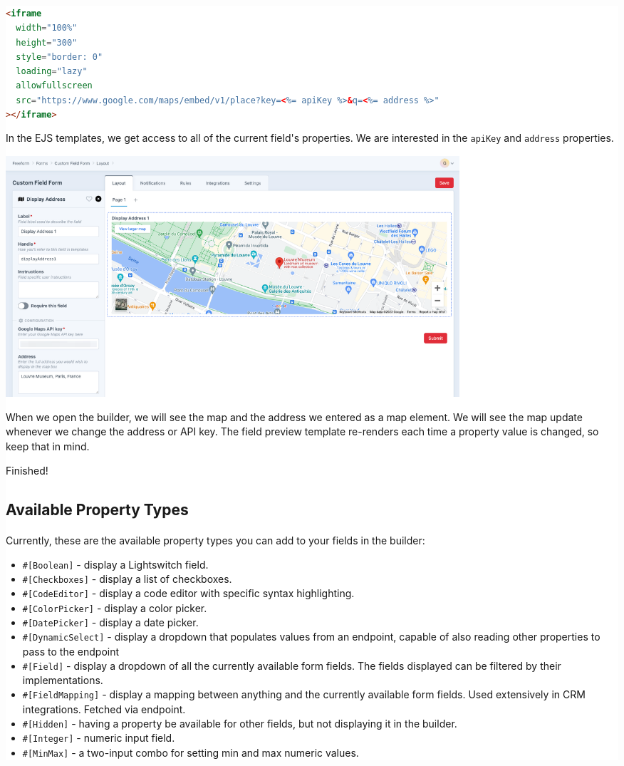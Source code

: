``` html
<iframe
  width="100%"
  height="300"
  style="border: 0"
  loading="lazy"
  allowfullscreen
  src="https://www.google.com/maps/embed/v1/place?key=<%= apiKey %>&q=<%= address %>"
></iframe>
```

In the EJS templates, we get access to all of the current field's properties. We are interested in the `apiKey` and `address` properties.

<img src="../images/developer/custom-field-type-builder-preview.png" width="637" height="392" style="height: auto" alt="Form builder preview">

When we open the builder, we will see the map and the address we entered as a map element. We will see the map update whenever we change the address or API key. The field preview template re-renders each time a property value is changed, so keep that in mind.

</div>

<div class="step-finished">Finished!</div>


## Available Property Types

Currently, these are the available property types you can add to your fields in the builder:

- `#[Boolean]` - display a Lightswitch field.
- `#[Checkboxes]` - display a list of checkboxes.
- `#[CodeEditor]` - display a code editor with specific syntax highlighting.
- `#[ColorPicker]` - display a color picker.
- `#[DatePicker]` - display a date picker.
- `#[DynamicSelect]` - display a dropdown that populates values from an endpoint, capable of also reading other properties to pass to the endpoint
- `#[Field]` - display a dropdown of all the currently available form fields. The fields displayed can be filtered by their implementations.
- `#[FieldMapping]` - display a mapping between anything and the currently available form fields. Used extensively in CRM integrations. Fetched via endpoint.
- `#[Hidden]` - having a property be available for other fields, but not displaying it in the builder.
- `#[Integer]` - numeric input field.
- `#[MinMax]` - a two-input combo for setting min and max numeric values.